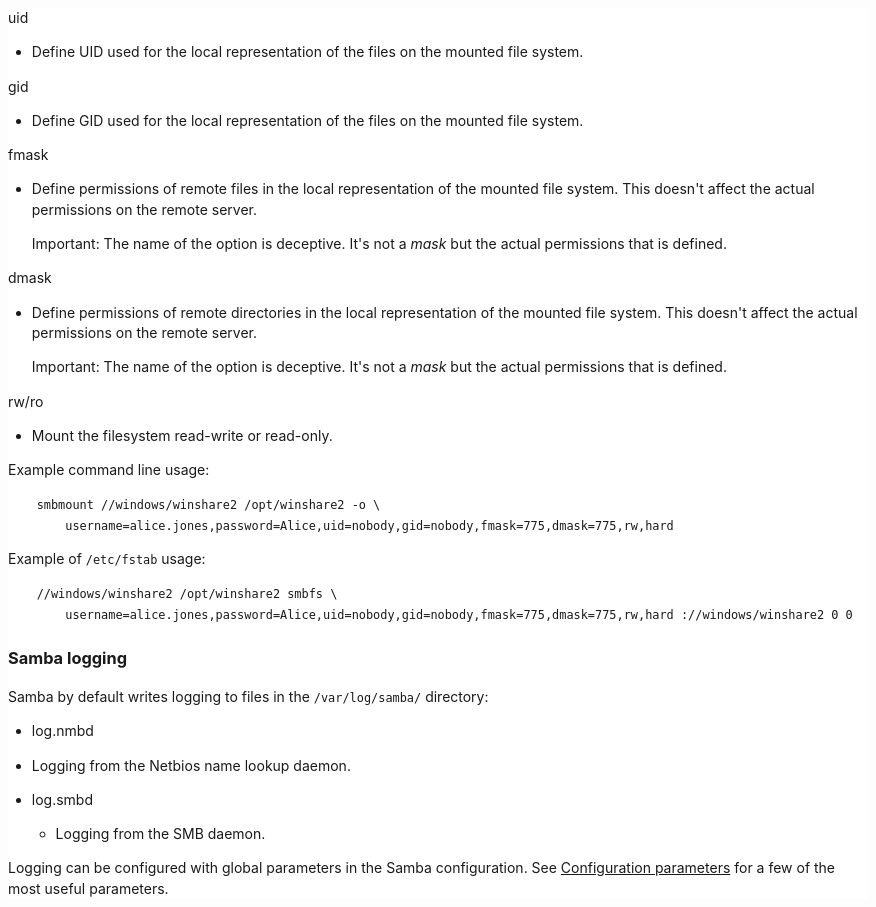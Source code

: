 
uid

-   Define UID used for the local representation of the files on the
    mounted file system.

gid

-   Define GID used for the local representation of the files on the
    mounted file system.

fmask

-   Define permissions of remote files in the local representation of
    the mounted file system. This doesn't affect the actual permissions
    on the remote server.

    Important: The name of the option is deceptive. It's not a *mask*
    but the actual permissions that is defined.

dmask

-   Define permissions of remote directories in the local representation
    of the mounted file system. This doesn't affect the actual
    permissions on the remote server.

    Important: The name of the option is deceptive. It's not a *mask*
    but the actual permissions that is defined.

rw/ro

-   Mount the filesystem read-write or read-only.

Example command line usage:

        smbmount //windows/winshare2 /opt/winshare2 -o \
            username=alice.jones,password=Alice,uid=nobody,gid=nobody,fmask=775,dmask=775,rw,hard


Example of `/etc/fstab` usage:

        //windows/winshare2 /opt/winshare2 smbfs \
            username=alice.jones,password=Alice,uid=nobody,gid=nobody,fmask=775,dmask=775,rw,hard ://windows/winshare2 0 0


###   Samba logging

Samba by default writes logging to files in the `/var/log/samba/`
directory:

- log.nmbd

 -   Logging from the Netbios name lookup daemon.

- log.smbd

    -   Logging from the SMB daemon.

Logging can be configured with global parameters in the Samba
configuration. See [Configuration parameters](#smbconfigparams) for a
few of the most useful parameters.
